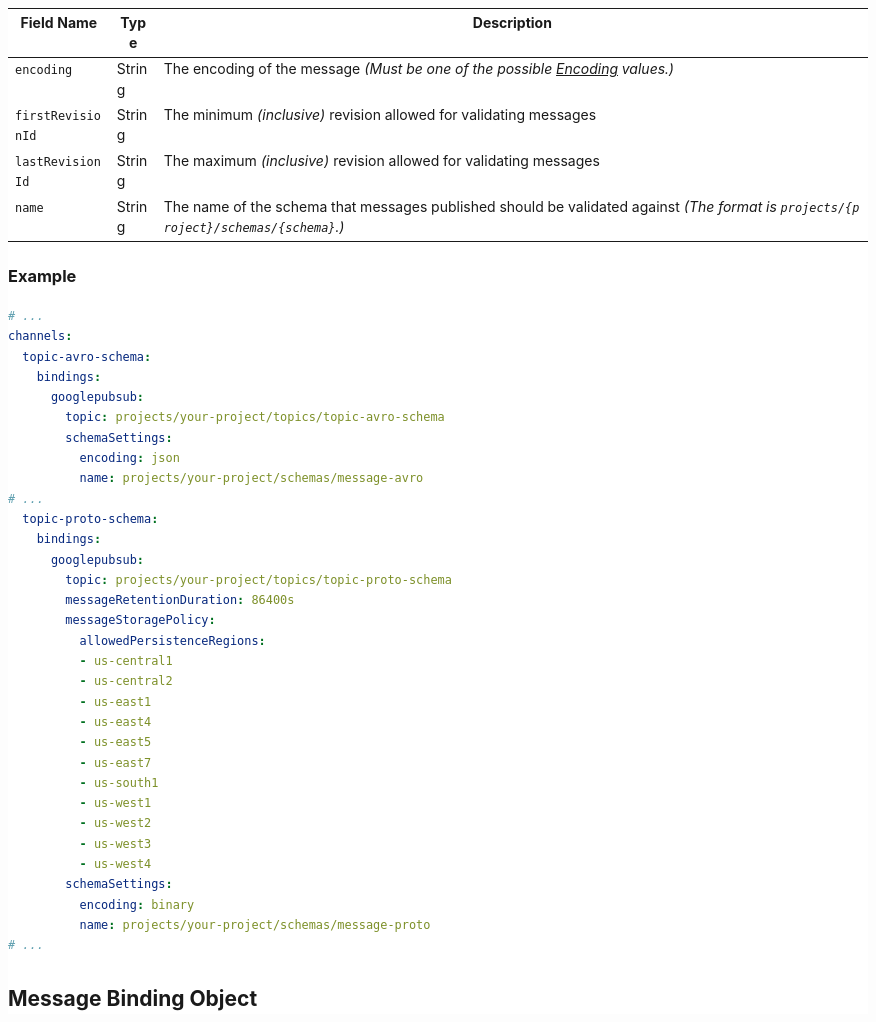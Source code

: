 Field Name | Type | Description
---|---|---
`encoding`|String|The encoding of the message _(Must be one of the possible [Encoding](https://cloud.google.com/pubsub/docs/reference/rest/v1/projects.topics#encoding) values.)_
`firstRevisionId`|String|The minimum _(inclusive)_ revision allowed for validating messages
`lastRevisionId`|String|The maximum _(inclusive)_ revision allowed for validating messages
`name`|String|The name of the schema that messages published should be validated against _(The format is `projects/{project}/schemas/{schema}`.)_

<a name="channel-binding-example"></a>

### Example

```yaml
# ...
channels:
  topic-avro-schema:
    bindings:
      googlepubsub:
        topic: projects/your-project/topics/topic-avro-schema
        schemaSettings:
          encoding: json
          name: projects/your-project/schemas/message-avro
# ...
  topic-proto-schema:
    bindings:
      googlepubsub:
        topic: projects/your-project/topics/topic-proto-schema
        messageRetentionDuration: 86400s
        messageStoragePolicy:
          allowedPersistenceRegions:
          - us-central1
          - us-central2
          - us-east1
          - us-east4
          - us-east5
          - us-east7
          - us-south1
          - us-west1
          - us-west2
          - us-west3
          - us-west4
        schemaSettings:
          encoding: binary
          name: projects/your-project/schemas/message-proto
# ...
```

<a name="message"></a>

## Message Binding Object
